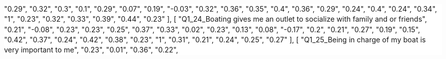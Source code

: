 "0.29",
"0.32",
"0.3",
"0.1",
"0.29",
"0.07",
"0.19",
"-0.03",
"0.32",
"0.36",
"0.35",
"0.4",
"0.36",
"0.29",
"0.24",
"0.4",
"0.24",
"0.34",
"1",
"0.23",
"0.32",
"0.33",
"0.39",
"0.44",
"0.23" 
],
[
 "Q1_24_Boating gives me an outlet to socialize with family and or friends",
"0.21",
"-0.08",
"0.23",
"0.23",
"0.25",
"0.37",
"0.33",
"0.02",
"0.23",
"0.13",
"0.08",
"-0.17",
"0.2",
"0.21",
"0.27",
"0.19",
"0.15",
"0.42",
"0.37",
"0.24",
"0.42",
"0.38",
"0.23",
"1",
"0.31",
"0.21",
"0.24",
"0.25",
"0.27" 
],
[
 "Q1_25_Being in charge of my boat is very important to me",
"0.23",
"0.01",
"0.36",
"0.22",